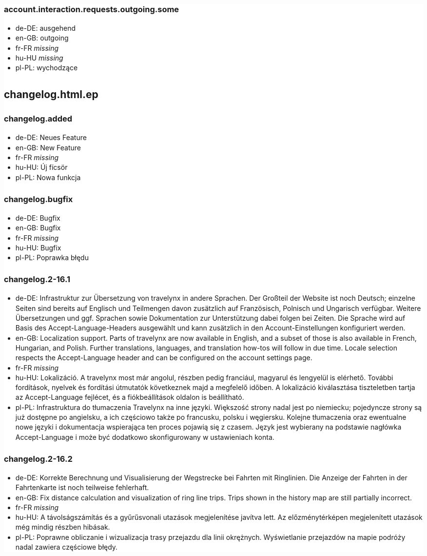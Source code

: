 ### account.interaction.requests.outgoing.some

* de-DE: ausgehend
* en-GB: outgoing
* fr-FR *missing*
* hu-HU *missing*
* pl-PL: wychodzące

## changelog.html.ep

### changelog.added

* de-DE: Neues Feature
* en-GB: New Feature
* fr-FR *missing*
* hu-HU: Új fícsör
* pl-PL: Nowa funkcja

### changelog.bugfix

* de-DE: Bugfix
* en-GB: Bugfix
* fr-FR *missing*
* hu-HU: Bugfix
* pl-PL: Poprawka błędu

### changelog.2-16.1

* de-DE: Infrastruktur zur Übersetzung von travelynx in andere Sprachen. Der Großteil der Website ist noch Deutsch; einzelne Seiten sind bereits auf Englisch und Teilmengen davon zusätzlich auf Französisch, Polnisch und Ungarisch verfügbar. Weitere Übersetzungen und ggf. Sprachen sowie Dokumentation zur Unterstützung dabei folgen bei Zeiten. Die Sprache wird auf Basis des Accept-Language-Headers ausgewählt und kann zusätzlich in den Account-Einstellungen konfiguriert werden.
* en-GB: Localization support. Parts of travelynx are now available in English, and a subset of those is also available in French, Hungarian, and Polish. Further translations, languages, and translation how-tos will follow in due time. Locale selection respects the Accept-Language header and can be configured on the account settings page.
* fr-FR *missing*
* hu-HU: Lokalizáció. A travelynx most már angolul, részben pedig franciául, magyarul és lengyelül is elérhető. További fordítások, nyelvek és fordítási útmutatók következnek majd a megfelelő időben. A lokalizáció kiválasztása tiszteletben tartja az Accept-Language fejlécet, és a fiókbeállítások oldalon is beállítható.
* pl-PL: Infrastruktura do tłumaczenia Travelynx na inne języki. Większość strony nadal jest po niemiecku; pojedyncze strony są już dostępne po angielsku, a ich częściowo także po francusku, polsku i węgiersku. Kolejne tłumaczenia oraz ewentualne nowe języki i dokumentacja wspierająca ten proces pojawią się z czasem. Język jest wybierany na podstawie nagłówka Accept-Language i może być dodatkowo skonfigurowany w ustawieniach konta.

### changelog.2-16.2

* de-DE: Korrekte Berechnung und Visualisierung der Wegstrecke bei Fahrten mit Ringlinien. Die Anzeige der Fahrten in der Fahrtenkarte ist noch teilweise fehlerhaft.
* en-GB: Fix distance calculation and visualization of ring line trips. Trips shown in the history map are still partially incorrect.
* fr-FR *missing*
* hu-HU: A távolságszámítás és a gyűrűsvonali utazások megjelenítése javítva lett. Az előzménytérképen megjelenített utazások még mindig részben hibásak.
* pl-PL: Poprawne obliczanie i wizualizacja trasy przejazdu dla linii okrężnych. Wyświetlanie przejazdów na mapie podróży nadal zawiera częściowe błędy.
